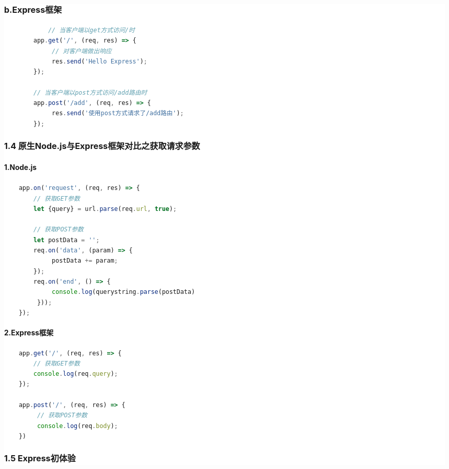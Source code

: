 ```javascript
```

### 		b.Express框架

```javascript
            // 当客户端以get方式访问/时
        app.get('/', (req, res) => {
             // 对客户端做出响应
             res.send('Hello Express');
        });

        // 当客户端以post方式访问/add路由时
        app.post('/add', (req, res) => {
             res.send('使用post方式请求了/add路由');
        });
```

### 	1.4 原生Node.js与Express框架对比之获取请求参数

#### 		1.Node.js

```javascript
    app.on('request', (req, res) => {
        // 获取GET参数
        let {query} = url.parse(req.url, true);

        // 获取POST参数
        let postData = '';
        req.on('data', (param) => {
             postData += param;
        });
        req.on('end', () => {
             console.log(querystring.parse(postData)
         })); 
    });
```

#### 		2.Express框架

```javascript
    app.get('/', (req, res) => {
        // 获取GET参数
        console.log(req.query);
    });

    app.post('/', (req, res) => {
         // 获取POST参数
         console.log(req.body);
    }) 
```

### 	1.5 Express初体验
